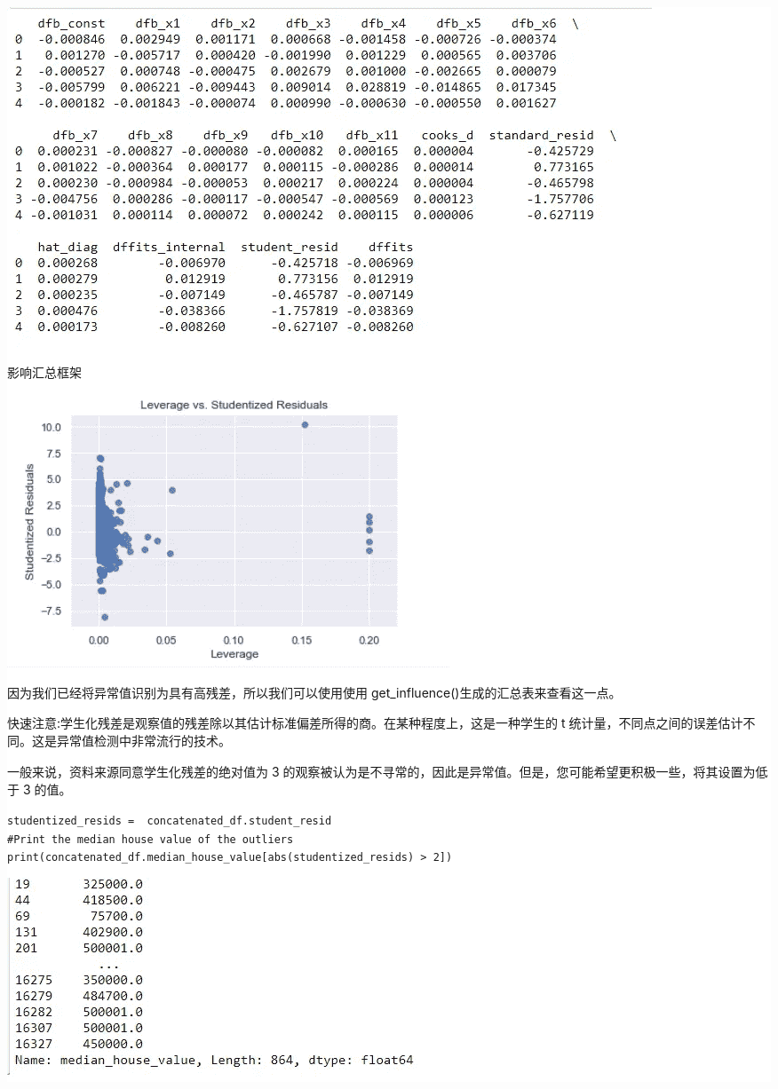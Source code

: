 ![](img/570ce7ada111696c090830d47168cb72.png)

影响汇总框架

![](img/4099693ce9baf16e35ac2993baaa139c.png)

因为我们已经将异常值识别为具有高残差，所以我们可以使用使用 get_influence()生成的汇总表来查看这一点。

快速注意:学生化残差是观察值的残差除以其估计标准偏差所得的商。在某种程度上，这是一种学生的 t 统计量，不同点之间的误差估计不同。这是异常值检测中非常流行的技术。

一般来说，资料来源同意学生化残差的绝对值为 3 的观察被认为是不寻常的，因此是异常值。但是，您可能希望更积极一些，将其设置为低于 3 的值。

```
studentized_resids =  concatenated_df.student_resid
#Print the median house value of the outliers
print(concatenated_df.median_house_value[abs(studentized_resids) > 2])
```

![](img/24a729d3f47e4aa5b397c78bc5e8a176.png)
